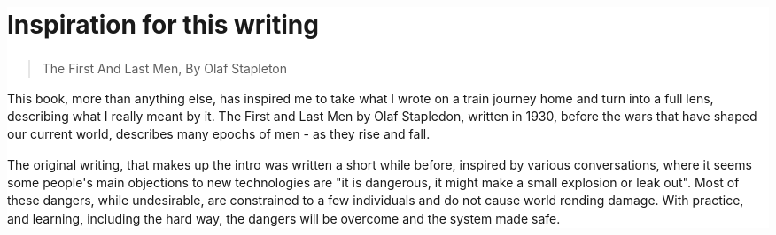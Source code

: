 # Inspiration for this writing

> The First And Last Men, By Olaf Stapleton

This book, more than anything else, has inspired me to take what I wrote on a train journey home and turn into a full lens,  describing what I really meant by it. The First and Last Men by Olaf Stapledon, written in 1930, before the wars that have shaped our current world, describes many epochs of men - as they rise and fall.

The original writing, that makes up the intro was written a short while before, inspired by various conversations, where it seems some people's main objections to new technologies are "it is dangerous, it might make a small explosion or leak out". Most of these dangers, while undesirable, are constrained to a few individuals and do not cause world rending damage. With practice, and learning, including the hard way, the dangers will be overcome and the system made safe.
